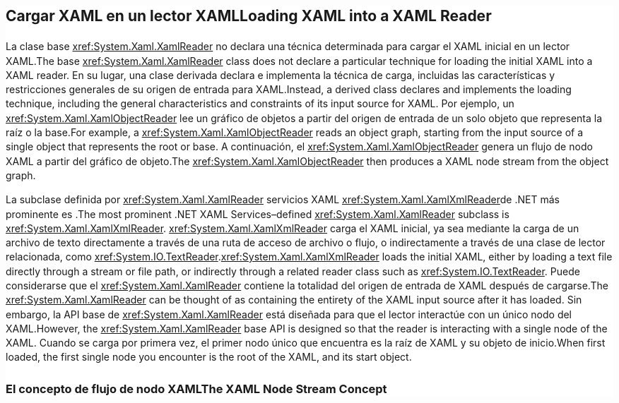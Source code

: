 ## <a name="loading-xaml-into-a-xaml-reader"></a><span data-ttu-id="62338-111">Cargar XAML en un lector XAML</span><span class="sxs-lookup"><span data-stu-id="62338-111">Loading XAML into a XAML Reader</span></span>

<span data-ttu-id="62338-112">La clase base <xref:System.Xaml.XamlReader> no declara una técnica determinada para cargar el XAML inicial en un lector XAML.</span><span class="sxs-lookup"><span data-stu-id="62338-112">The base <xref:System.Xaml.XamlReader> class does not declare a particular technique for loading the initial XAML into a XAML reader.</span></span> <span data-ttu-id="62338-113">En su lugar, una clase derivada declara e implementa la técnica de carga, incluidas las características y restricciones generales de su origen de entrada para XAML.</span><span class="sxs-lookup"><span data-stu-id="62338-113">Instead, a derived class declares and implements the loading technique, including the general characteristics and constraints of its input source for XAML.</span></span> <span data-ttu-id="62338-114">Por ejemplo, un <xref:System.Xaml.XamlObjectReader> lee un gráfico de objetos a partir del origen de entrada de un solo objeto que representa la raíz o la base.</span><span class="sxs-lookup"><span data-stu-id="62338-114">For example, a <xref:System.Xaml.XamlObjectReader> reads an object graph, starting from the input source of a single object that represents the root or base.</span></span> <span data-ttu-id="62338-115">A continuación, el <xref:System.Xaml.XamlObjectReader> genera un flujo de nodo XAML a partir del gráfico de objeto.</span><span class="sxs-lookup"><span data-stu-id="62338-115">The <xref:System.Xaml.XamlObjectReader> then produces a XAML node stream from the object graph.</span></span>

<span data-ttu-id="62338-116">La subclase definida por <xref:System.Xaml.XamlReader> servicios XAML <xref:System.Xaml.XamlXmlReader>de .NET más prominente es .</span><span class="sxs-lookup"><span data-stu-id="62338-116">The most prominent .NET XAML Services–defined <xref:System.Xaml.XamlReader> subclass is <xref:System.Xaml.XamlXmlReader>.</span></span> <span data-ttu-id="62338-117"><xref:System.Xaml.XamlXmlReader> carga el XAML inicial, ya sea mediante la carga de un archivo de texto directamente a través de una ruta de acceso de archivo o flujo, o indirectamente a través de una clase de lector relacionada, como <xref:System.IO.TextReader>.</span><span class="sxs-lookup"><span data-stu-id="62338-117"><xref:System.Xaml.XamlXmlReader> loads the initial XAML, either by loading a text file directly through a stream or file path, or indirectly through a related reader class such as <xref:System.IO.TextReader>.</span></span> <span data-ttu-id="62338-118">Puede considerarse que el <xref:System.Xaml.XamlReader> contiene la totalidad del origen de entrada de XAML después de cargarse.</span><span class="sxs-lookup"><span data-stu-id="62338-118">The <xref:System.Xaml.XamlReader> can be thought of as containing the entirety of the XAML input source after it has loaded.</span></span> <span data-ttu-id="62338-119">Sin embargo, la API base de <xref:System.Xaml.XamlReader> está diseñada para que el lector interactúe con un único nodo del XAML.</span><span class="sxs-lookup"><span data-stu-id="62338-119">However, the <xref:System.Xaml.XamlReader> base API is designed so that the reader is interacting with a single node of the XAML.</span></span> <span data-ttu-id="62338-120">Cuando se carga por primera vez, el primer nodo único que encuentra es la raíz de XAML y su objeto de inicio.</span><span class="sxs-lookup"><span data-stu-id="62338-120">When first loaded, the first single node you encounter is the root of the XAML, and its start object.</span></span>

### <a name="the-xaml-node-stream-concept"></a><span data-ttu-id="62338-121">El concepto de flujo de nodo XAML</span><span class="sxs-lookup"><span data-stu-id="62338-121">The XAML Node Stream Concept</span></span>
